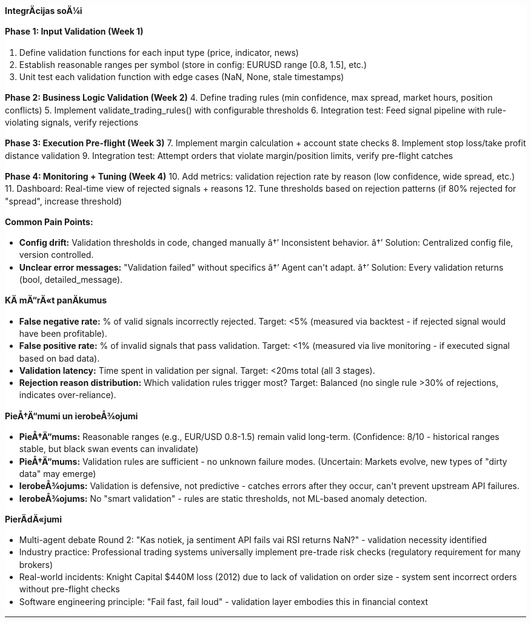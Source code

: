 **IntegrÄcijas soÄ¼i**

**Phase 1: Input Validation (Week 1)**
1. Define validation functions for each input type (price, indicator, news)
2. Establish reasonable ranges per symbol (store in config: EURUSD range [0.8, 1.5], etc.)
3. Unit test each validation function with edge cases (NaN, None, stale timestamps)

**Phase 2: Business Logic Validation (Week 2)**
4. Define trading rules (min confidence, max spread, market hours, position conflicts)
5. Implement validate_trading_rules() with configurable thresholds
6. Integration test: Feed signal pipeline with rule-violating signals, verify rejections

**Phase 3: Execution Pre-flight (Week 3)**
7. Implement margin calculation + account state checks
8. Implement stop loss/take profit distance validation
9. Integration test: Attempt orders that violate margin/position limits, verify pre-flight catches

**Phase 4: Monitoring + Tuning (Week 4)**
10. Add metrics: validation rejection rate by reason (low confidence, wide spread, etc.)
11. Dashboard: Real-time view of rejected signals + reasons
12. Tune thresholds based on rejection patterns (if 80% rejected for "spread", increase threshold)

**Common Pain Points:**
- **Config drift:** Validation thresholds in code, changed manually â†’ Inconsistent behavior. â†’ Solution: Centralized config file, version controlled.
- **Unclear error messages:** "Validation failed" without specifics â†’ Agent can't adapt. â†’ Solution: Every validation returns (bool, detailed_message).

**KÄ mÄ“rÄ«t panÄkumus**

- **False negative rate:** % of valid signals incorrectly rejected. Target: <5% (measured via backtest - if rejected signal would have been profitable).
- **False positive rate:** % of invalid signals that pass validation. Target: <1% (measured via live monitoring - if executed signal based on bad data).
- **Validation latency:** Time spent in validation per signal. Target: <20ms total (all 3 stages).
- **Rejection reason distribution:** Which validation rules trigger most? Target: Balanced (no single rule >30% of rejections, indicates over-reliance).

**PieÅ†Ä“mumi un ierobeÅ¾ojumi**

- **PieÅ†Ä“mums:** Reasonable ranges (e.g., EUR/USD 0.8-1.5) remain valid long-term. (Confidence: 8/10 - historical ranges stable, but black swan events can invalidate)
- **PieÅ†Ä“mums:** Validation rules are sufficient - no unknown failure modes. (Uncertain: Markets evolve, new types of "dirty data" may emerge)
- **IerobeÅ¾ojums:** Validation is defensive, not predictive - catches errors after they occur, can't prevent upstream API failures.
- **IerobeÅ¾ojums:** No "smart validation" - rules are static thresholds, not ML-based anomaly detection.

**PierÄdÄ«jumi**

- Multi-agent debate Round 2: "Kas notiek, ja sentiment API fails vai RSI returns NaN?" - validation necessity identified
- Industry practice: Professional trading systems universally implement pre-trade risk checks (regulatory requirement for many brokers)
- Real-world incidents: Knight Capital $440M loss (2012) due to lack of validation on order size - system sent incorrect orders without pre-flight checks
- Software engineering principle: "Fail fast, fail loud" - validation layer embodies this in financial context

---
